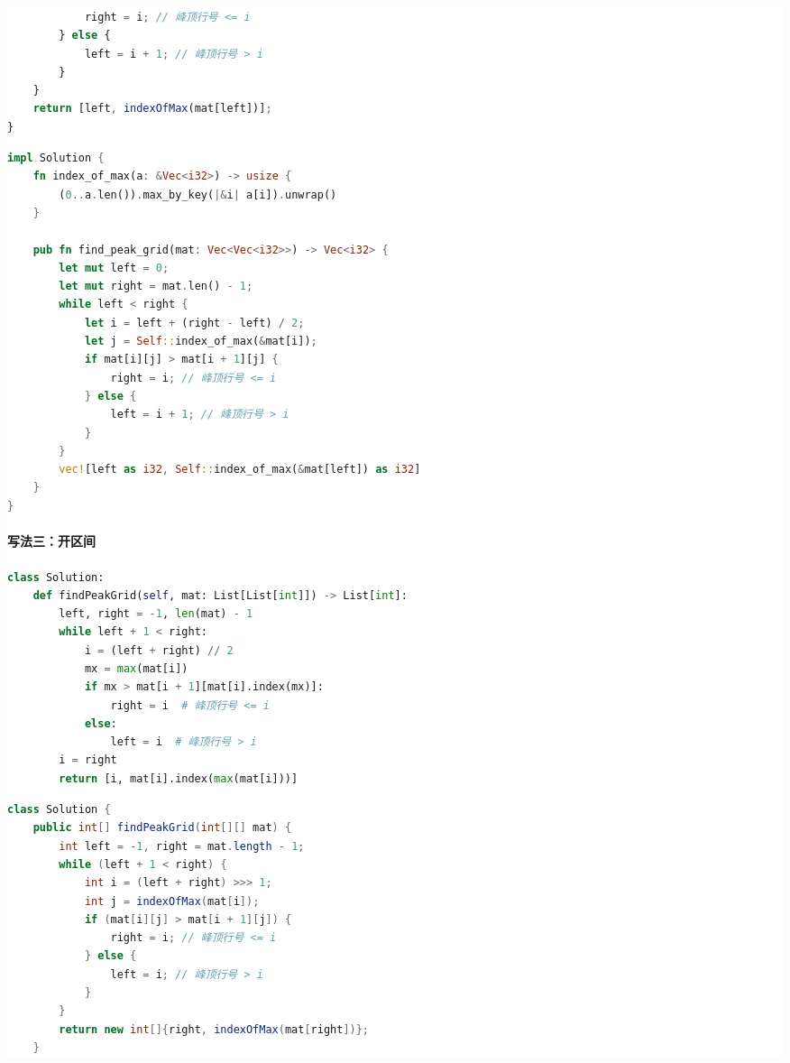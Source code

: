 ```javascript
            right = i; // 峰顶行号 <= i
        } else {
            left = i + 1; // 峰顶行号 > i
        }
    }
    return [left, indexOfMax(mat[left])];
}
```

```rust
impl Solution {
    fn index_of_max(a: &Vec<i32>) -> usize {
        (0..a.len()).max_by_key(|&i| a[i]).unwrap()
    }

    pub fn find_peak_grid(mat: Vec<Vec<i32>>) -> Vec<i32> {
        let mut left = 0;
        let mut right = mat.len() - 1;
        while left < right {
            let i = left + (right - left) / 2;
            let j = Self::index_of_max(&mat[i]);
            if mat[i][j] > mat[i + 1][j] {
                right = i; // 峰顶行号 <= i
            } else {
                left = i + 1; // 峰顶行号 > i
            }
        }
        vec![left as i32, Self::index_of_max(&mat[left]) as i32]
    }
}
```

#### 写法三：开区间

```python
class Solution:
    def findPeakGrid(self, mat: List[List[int]]) -> List[int]:
        left, right = -1, len(mat) - 1
        while left + 1 < right:
            i = (left + right) // 2
            mx = max(mat[i])
            if mx > mat[i + 1][mat[i].index(mx)]:
                right = i  # 峰顶行号 <= i
            else:
                left = i  # 峰顶行号 > i
        i = right
        return [i, mat[i].index(max(mat[i]))]
```

```java
class Solution {
    public int[] findPeakGrid(int[][] mat) {
        int left = -1, right = mat.length - 1;
        while (left + 1 < right) {
            int i = (left + right) >>> 1;
            int j = indexOfMax(mat[i]);
            if (mat[i][j] > mat[i + 1][j]) {
                right = i; // 峰顶行号 <= i
            } else {
                left = i; // 峰顶行号 > i
            }
        }
        return new int[]{right, indexOfMax(mat[right])};
    }

```